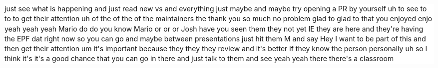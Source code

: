 just see what is happening and just read
new vs and everything just maybe and
maybe try opening a PR by yourself uh to
see to to to get their attention uh of
the of the of the maintainers the thank
you so much no problem glad to glad to
that you enjoyed enjo yeah yeah
yeah Mario
do do you know Mario or or or Josh have
you seen them they not yet
IE they are here and they're having the
EPF dat right now so you can go and
maybe between presentations just hit
them M and say Hey I want to be part of
this and then get their attention um
it's important because they they they
review and it's better if they know the
person personally uh so I think it's
it's a good chance that you can go in
there and just talk to them and
see yeah yeah there there's a classroom
